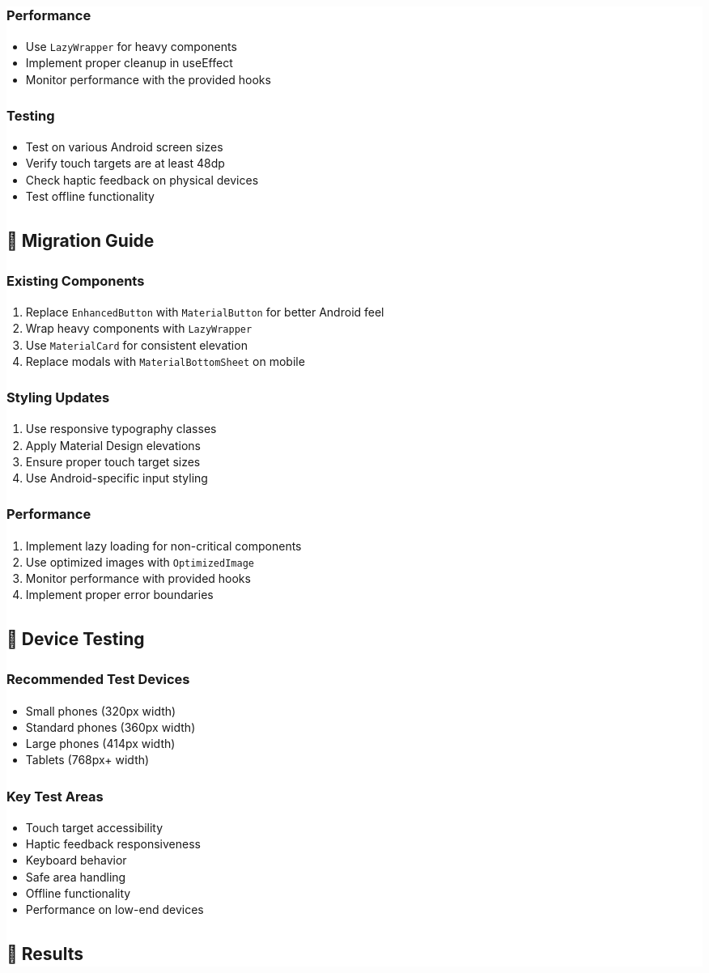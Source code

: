 ### Performance
- Use `LazyWrapper` for heavy components
- Implement proper cleanup in useEffect
- Monitor performance with the provided hooks

### Testing
- Test on various Android screen sizes
- Verify touch targets are at least 48dp
- Check haptic feedback on physical devices
- Test offline functionality

## 🔄 Migration Guide

### Existing Components
1. Replace `EnhancedButton` with `MaterialButton` for better Android feel
2. Wrap heavy components with `LazyWrapper`
3. Use `MaterialCard` for consistent elevation
4. Replace modals with `MaterialBottomSheet` on mobile

### Styling Updates
1. Use responsive typography classes
2. Apply Material Design elevations
3. Ensure proper touch target sizes
4. Use Android-specific input styling

### Performance
1. Implement lazy loading for non-critical components
2. Use optimized images with `OptimizedImage`
3. Monitor performance with provided hooks
4. Implement proper error boundaries

## 📱 Device Testing

### Recommended Test Devices
- Small phones (320px width)
- Standard phones (360px width)
- Large phones (414px width)
- Tablets (768px+ width)

### Key Test Areas
- Touch target accessibility
- Haptic feedback responsiveness
- Keyboard behavior
- Safe area handling
- Offline functionality
- Performance on low-end devices

## 🎉 Results
